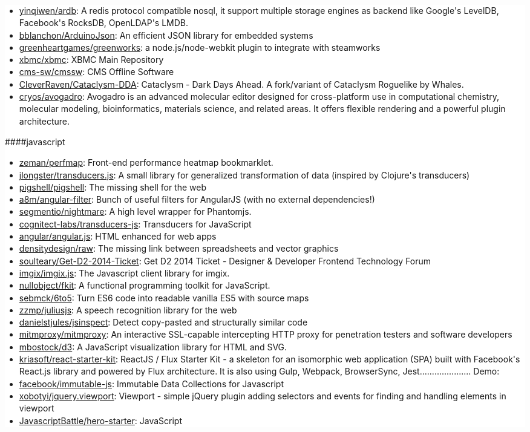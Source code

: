 * [yinqiwen/ardb](https://github.com/yinqiwen/ardb): A redis protocol compatible nosql,  it support multiple storage engines as backend like Google's LevelDB, Facebook's RocksDB, OpenLDAP's LMDB.
* [bblanchon/ArduinoJson](https://github.com/bblanchon/ArduinoJson): An efficient JSON library for embedded systems
* [greenheartgames/greenworks](https://github.com/greenheartgames/greenworks): a node.js/node-webkit plugin to integrate with steamworks
* [xbmc/xbmc](https://github.com/xbmc/xbmc): XBMC Main Repository
* [cms-sw/cmssw](https://github.com/cms-sw/cmssw): CMS Offline Software
* [CleverRaven/Cataclysm-DDA](https://github.com/CleverRaven/Cataclysm-DDA): Cataclysm - Dark Days Ahead. A fork/variant of Cataclysm Roguelike by Whales.
* [cryos/avogadro](https://github.com/cryos/avogadro): Avogadro is an advanced molecular editor designed for cross-platform use in computational chemistry, molecular modeling, bioinformatics, materials science, and related areas. It offers flexible rendering and a powerful plugin architecture.

####javascript
* [zeman/perfmap](https://github.com/zeman/perfmap): Front-end performance heatmap bookmarklet.
* [jlongster/transducers.js](https://github.com/jlongster/transducers.js): A small library for generalized transformation of data (inspired by Clojure's transducers)
* [pigshell/pigshell](https://github.com/pigshell/pigshell): The missing shell for the web
* [a8m/angular-filter](https://github.com/a8m/angular-filter): Bunch of useful filters for AngularJS (with no external dependencies!)
* [segmentio/nightmare](https://github.com/segmentio/nightmare): A high level wrapper for Phantomjs.
* [cognitect-labs/transducers-js](https://github.com/cognitect-labs/transducers-js): Transducers for JavaScript
* [angular/angular.js](https://github.com/angular/angular.js): HTML enhanced for web apps
* [densitydesign/raw](https://github.com/densitydesign/raw): The missing link between spreadsheets and vector graphics
* [soulteary/Get-D2-2014-Ticket](https://github.com/soulteary/Get-D2-2014-Ticket): Get D2 2014 Ticket - Designer & Developer Frontend Technology Forum
* [imgix/imgix.js](https://github.com/imgix/imgix.js): The Javascript client library for imgix.
* [nullobject/fkit](https://github.com/nullobject/fkit): A functional programming toolkit for JavaScript.
* [sebmck/6to5](https://github.com/sebmck/6to5): Turn ES6 code into readable vanilla ES5 with source maps
* [zzmp/juliusjs](https://github.com/zzmp/juliusjs): A speech recognition library for the web
* [danielstjules/jsinspect](https://github.com/danielstjules/jsinspect): Detect copy-pasted and structurally similar code
* [mitmproxy/mitmproxy](https://github.com/mitmproxy/mitmproxy): An interactive SSL-capable intercepting HTTP proxy for penetration testers and software developers
* [mbostock/d3](https://github.com/mbostock/d3): A JavaScript visualization library for HTML and SVG.
* [kriasoft/react-starter-kit](https://github.com/kriasoft/react-starter-kit): ReactJS / Flux  Starter Kit - a skeleton for an isomorphic web application (SPA) built with Facebook's React.js library and powered by Flux architecture. It is also using Gulp, Webpack, BrowserSync, Jest..................... Demo:
* [facebook/immutable-js](https://github.com/facebook/immutable-js): Immutable Data Collections for Javascript
* [xobotyi/jquery.viewport](https://github.com/xobotyi/jquery.viewport): Viewport - simple jQuery plugin adding selectors and events for finding and handling elements in viewport
* [JavascriptBattle/hero-starter](https://github.com/JavascriptBattle/hero-starter): JavaScript
